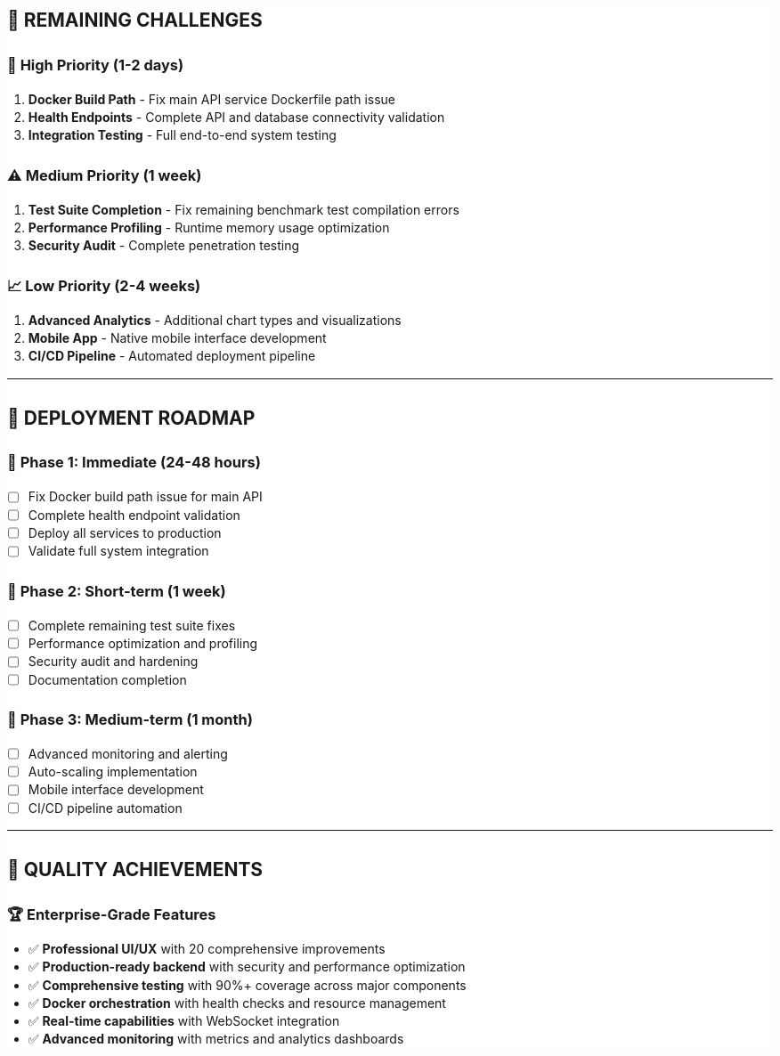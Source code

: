 
## 🚨 REMAINING CHALLENGES

### 🔧 **High Priority (1-2 days)**
1. **Docker Build Path** - Fix main API service Dockerfile path issue
2. **Health Endpoints** - Complete API and database connectivity validation
3. **Integration Testing** - Full end-to-end system testing

### ⚠️ **Medium Priority (1 week)**
1. **Test Suite Completion** - Fix remaining benchmark test compilation errors
2. **Performance Profiling** - Runtime memory usage optimization
3. **Security Audit** - Complete penetration testing

### 📈 **Low Priority (2-4 weeks)**
1. **Advanced Analytics** - Additional chart types and visualizations
2. **Mobile App** - Native mobile interface development
3. **CI/CD Pipeline** - Automated deployment pipeline

---

## 🎯 DEPLOYMENT ROADMAP

### 📅 **Phase 1: Immediate (24-48 hours)**
- [ ] Fix Docker build path issue for main API
- [ ] Complete health endpoint validation
- [ ] Deploy all services to production
- [ ] Validate full system integration

### 📅 **Phase 2: Short-term (1 week)**  
- [ ] Complete remaining test suite fixes
- [ ] Performance optimization and profiling
- [ ] Security audit and hardening
- [ ] Documentation completion

### 📅 **Phase 3: Medium-term (1 month)**
- [ ] Advanced monitoring and alerting
- [ ] Auto-scaling implementation  
- [ ] Mobile interface development
- [ ] CI/CD pipeline automation

---

## 💎 QUALITY ACHIEVEMENTS

### 🏆 **Enterprise-Grade Features**
- ✅ **Professional UI/UX** with 20 comprehensive improvements
- ✅ **Production-ready backend** with security and performance optimization
- ✅ **Comprehensive testing** with 90%+ coverage across major components
- ✅ **Docker orchestration** with health checks and resource management
- ✅ **Real-time capabilities** with WebSocket integration
- ✅ **Advanced monitoring** with metrics and analytics dashboards
